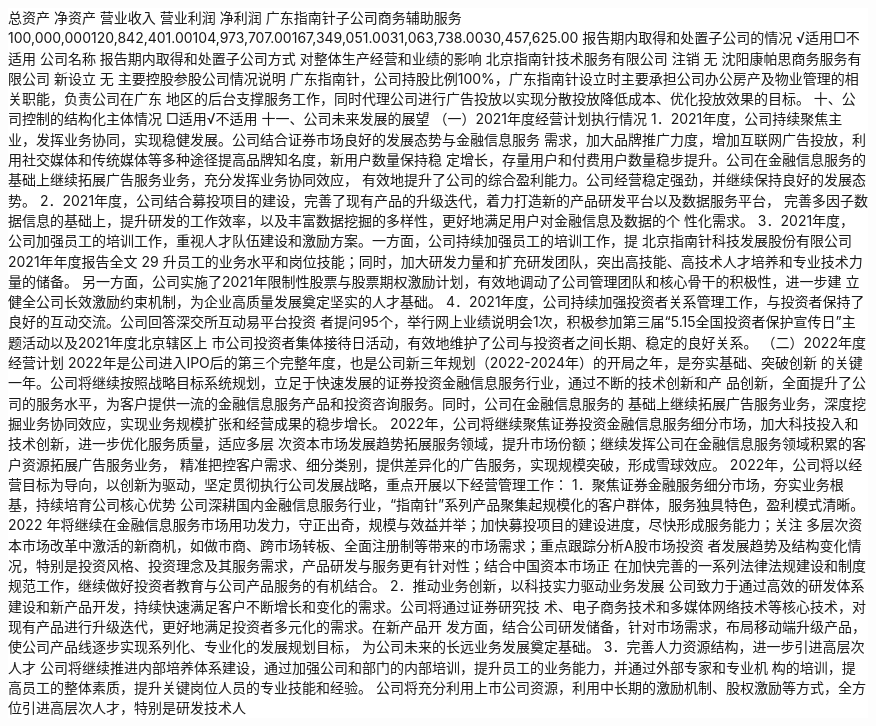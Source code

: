 总资产
净资产
营业收入
营业利润
净利润
广东指南针子公司商务辅助服务100,000,000120,842,401.00104,973,707.00167,349,051.0031,063,738.0030,457,625.00
报告期内取得和处置子公司的情况
√适用□不适用
公司名称
报告期内取得和处置子公司方式
对整体生产经营和业绩的影响
北京指南针技术服务有限公司
注销
无
沈阳康帕思商务服务有限公司
新设立
无
主要控股参股公司情况说明
广东指南针，公司持股比例100%，广东指南针设立时主要承担公司办公房产及物业管理的相关职能，负责公司在广东
地区的后台支撑服务工作，同时代理公司进行广告投放以实现分散投放降低成本、优化投放效果的目标。
十、公司控制的结构化主体情况
□适用√不适用
十一、公司未来发展的展望
（一）2021年度经营计划执行情况
1．2021年度，公司持续聚焦主业，发挥业务协同，实现稳健发展。公司结合证券市场良好的发展态势与金融信息服务
需求，加大品牌推广力度，增加互联网广告投放，利用社交媒体和传统媒体等多种途径提高品牌知名度，新用户数量保持稳
定增长，存量用户和付费用户数量稳步提升。公司在金融信息服务的基础上继续拓展广告服务业务，充分发挥业务协同效应，
有效地提升了公司的综合盈利能力。公司经营稳定强劲，并继续保持良好的发展态势。
2．2021年度，公司结合募投项目的建设，完善了现有产品的升级迭代，着力打造新的产品研发平台以及数据服务平台，
完善多因子数据信息的基础上，提升研发的工作效率，以及丰富数据挖掘的多样性，更好地满足用户对金融信息及数据的个
性化需求。
3．2021年度，公司加强员工的培训工作，重视人才队伍建设和激励方案。一方面，公司持续加强员工的培训工作，提
北京指南针科技发展股份有限公司2021年年度报告全文
29
升员工的业务水平和岗位技能；同时，加大研发力量和扩充研发团队，突出高技能、高技术人才培养和专业技术力量的储备。
另一方面，公司实施了2021年限制性股票与股票期权激励计划，有效地调动了公司管理团队和核心骨干的积极性，进一步建
立健全公司长效激励约束机制，为企业高质量发展奠定坚实的人才基础。
4．2021年度，公司持续加强投资者关系管理工作，与投资者保持了良好的互动交流。公司回答深交所互动易平台投资
者提问95个，举行网上业绩说明会1次，积极参加第三届“5.15全国投资者保护宣传日”主题活动以及2021年度北京辖区上
市公司投资者集体接待日活动，有效地维护了公司与投资者之间长期、稳定的良好关系。
（二）2022年度经营计划
2022年是公司进入IPO后的第三个完整年度，也是公司新三年规划（2022-2024年）的开局之年，是夯实基础、突破创新
的关键一年。公司将继续按照战略目标系统规划，立足于快速发展的证券投资金融信息服务行业，通过不断的技术创新和产
品创新，全面提升了公司的服务水平，为客户提供一流的金融信息服务产品和投资咨询服务。同时，公司在金融信息服务的
基础上继续拓展广告服务业务，深度挖掘业务协同效应，实现业务规模扩张和经营成果的稳步增长。
2022年，公司将继续聚焦证券投资金融信息服务细分市场，加大科技投入和技术创新，进一步优化服务质量，适应多层
次资本市场发展趋势拓展服务领域，提升市场份额；继续发挥公司在金融信息服务领域积累的客户资源拓展广告服务业务，
精准把控客户需求、细分类别，提供差异化的广告服务，实现规模突破，形成雪球效应。
2022年，公司将以经营目标为导向，以创新为驱动，坚定贯彻执行公司发展战略，重点开展以下经营管理工作：
1．聚焦证券金融服务细分市场，夯实业务根基，持续培育公司核心优势
公司深耕国内金融信息服务行业，“指南针”系列产品聚集起规模化的客户群体，服务独具特色，盈利模式清晰。2022
年将继续在金融信息服务市场用功发力，守正出奇，规模与效益并举；加快募投项目的建设进度，尽快形成服务能力；关注
多层次资本市场改革中激活的新商机，如做市商、跨市场转板、全面注册制等带来的市场需求；重点跟踪分析A股市场投资
者发展趋势及结构变化情况，特别是投资风格、投资理念及其服务需求，产品研发与服务更有针对性；结合中国资本市场正
在加快完善的一系列法律法规建设和制度规范工作，继续做好投资者教育与公司产品服务的有机结合。
2．推动业务创新，以科技实力驱动业务发展
公司致力于通过高效的研发体系建设和新产品开发，持续快速满足客户不断增长和变化的需求。公司将通过证券研究技
术、电子商务技术和多媒体网络技术等核心技术，对现有产品进行升级迭代，更好地满足投资者多元化的需求。在新产品开
发方面，结合公司研发储备，针对市场需求，布局移动端升级产品，使公司产品线逐步实现系列化、专业化的发展规划目标，
为公司未来的长远业务发展奠定基础。
3．完善人力资源结构，进一步引进高层次人才
公司将继续推进内部培养体系建设，通过加强公司和部门的内部培训，提升员工的业务能力，并通过外部专家和专业机
构的培训，提高员工的整体素质，提升关键岗位人员的专业技能和经验。
公司将充分利用上市公司资源，利用中长期的激励机制、股权激励等方式，全方位引进高层次人才，特别是研发技术人